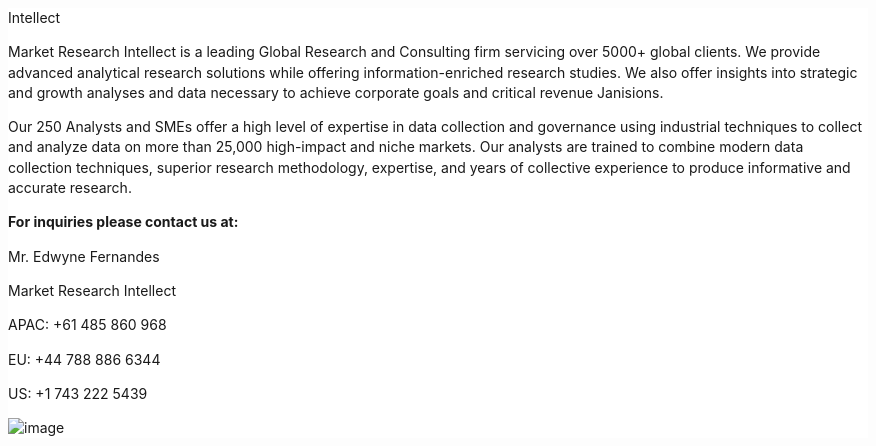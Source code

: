 Intellect</span></strong></p><p><span class="">Market Research Intellect is a leading Global Research and Consulting firm servicing over 5000+ global clients. We provide advanced analytical research solutions while offering information-enriched research studies.&nbsp;</span>We also offer insights into strategic and growth analyses and data necessary to achieve corporate goals and critical revenue Janisions.</p><p><span class="">Our 250 Analysts and SMEs offer a high level of expertise in data collection and governance using industrial techniques to collect and analyze data on more than 25,000 high-impact and niche markets. Our analysts are trained to combine modern data collection techniques, superior research methodology, expertise, and years of collective experience to produce informative and accurate research.</span></p><p><strong>For inquiries please contact us at:</strong></p><p>Mr. Edwyne Fernandes</p><p>Market Research Intellect</p><p>APAC: +61 485 860 968</p><p>EU: +44 788 886 6344</p><p>US: +1 743 222 5439</p>
![image](https://github.com/user-attachments/assets/9bbce581-d350-431b-befe-669b1c4857a7)
